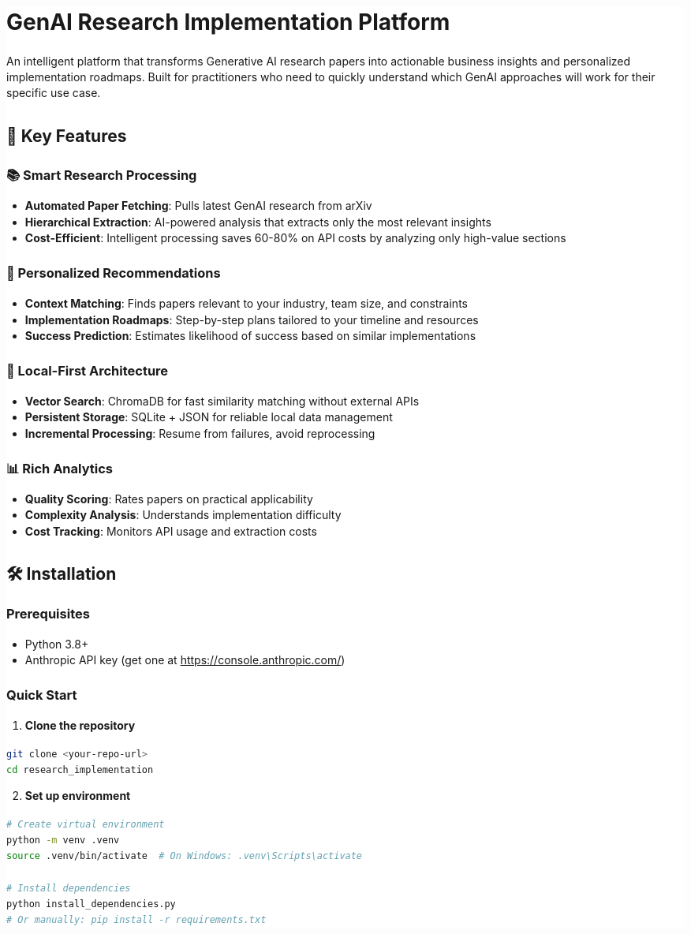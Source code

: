 # GenAI Research Implementation Platform

An intelligent platform that transforms Generative AI research papers into actionable business insights and personalized implementation roadmaps. Built for practitioners who need to quickly understand which GenAI approaches will work for their specific use case.

## 🚀 Key Features

### 📚 Smart Research Processing
- **Automated Paper Fetching**: Pulls latest GenAI research from arXiv
- **Hierarchical Extraction**: AI-powered analysis that extracts only the most relevant insights
- **Cost-Efficient**: Intelligent processing saves 60-80% on API costs by analyzing only high-value sections

### 🎯 Personalized Recommendations
- **Context Matching**: Finds papers relevant to your industry, team size, and constraints
- **Implementation Roadmaps**: Step-by-step plans tailored to your timeline and resources
- **Success Prediction**: Estimates likelihood of success based on similar implementations

### 💾 Local-First Architecture
- **Vector Search**: ChromaDB for fast similarity matching without external APIs
- **Persistent Storage**: SQLite + JSON for reliable local data management
- **Incremental Processing**: Resume from failures, avoid reprocessing

### 📊 Rich Analytics
- **Quality Scoring**: Rates papers on practical applicability
- **Complexity Analysis**: Understands implementation difficulty
- **Cost Tracking**: Monitors API usage and extraction costs

## 🛠️ Installation

### Prerequisites
- Python 3.8+
- Anthropic API key (get one at https://console.anthropic.com/)

### Quick Start

1. **Clone the repository**
```bash
git clone <your-repo-url>
cd research_implementation
```

2. **Set up environment**
```bash
# Create virtual environment
python -m venv .venv
source .venv/bin/activate  # On Windows: .venv\Scripts\activate

# Install dependencies
python install_dependencies.py
# Or manually: pip install -r requirements.txt
```
